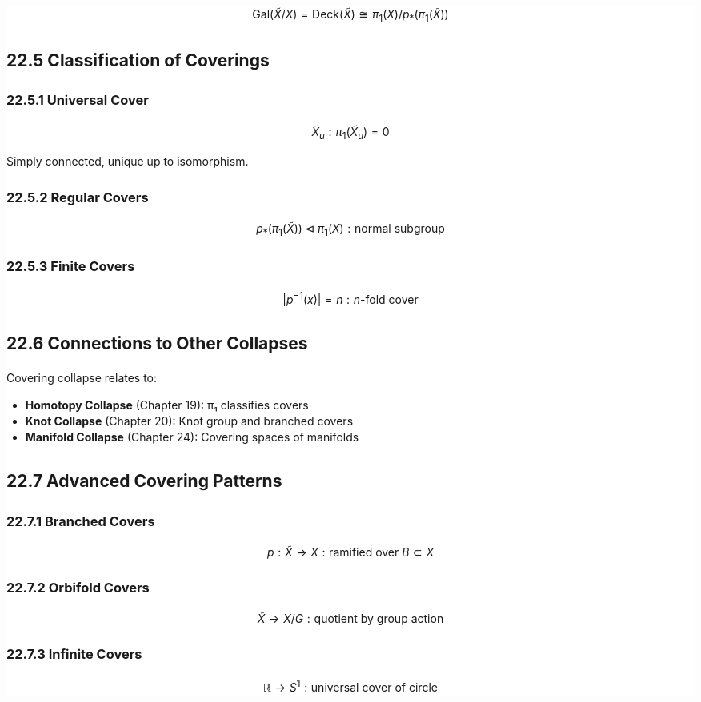 $$
\text{Gal}(\tilde{X}/X) = \text{Deck}(\tilde{X}) \cong \pi_1(X)/p_*(\pi_1(\tilde{X}))
$$

## 22.5 Classification of Coverings

### 22.5.1 Universal Cover

$$
\tilde{X}_u : \pi_1(\tilde{X}_u) = 0
$$

Simply connected, unique up to isomorphism.

### 22.5.2 Regular Covers

$$
p_*(\pi_1(\tilde{X})) \triangleleft \pi_1(X) : \text{normal subgroup}
$$

### 22.5.3 Finite Covers

$$
|p^{-1}(x)| = n : n\text{-fold cover}
$$

## 22.6 Connections to Other Collapses

Covering collapse relates to:
- **Homotopy Collapse** (Chapter 19): π₁ classifies covers
- **Knot Collapse** (Chapter 20): Knot group and branched covers
- **Manifold Collapse** (Chapter 24): Covering spaces of manifolds

## 22.7 Advanced Covering Patterns

### 22.7.1 Branched Covers

$$
p: \tilde{X} \to X : \text{ramified over } B \subset X
$$

### 22.7.2 Orbifold Covers

$$
\tilde{X} \to X/G : \text{quotient by group action}
$$

### 22.7.3 Infinite Covers

$$
\mathbb{R} \to S^1 : \text{universal cover of circle}
$$
